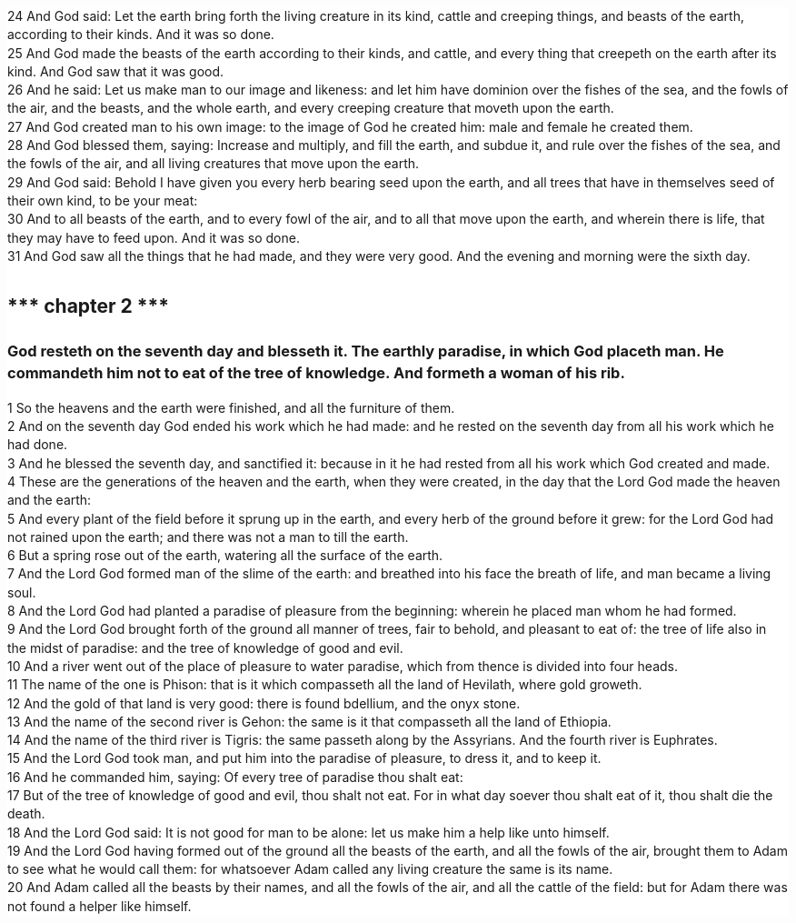 24 And God said: Let the earth bring forth the living creature in its kind, cattle and creeping things, and beasts of the earth, according to their kinds. And it was so done.   
25 And God made the beasts of the earth according to their kinds, and cattle, and every thing that creepeth on the earth after its kind. And God saw that it was good.  
26 And he said: Let us make man to our image and likeness: and let him have dominion over the fishes of the sea, and the fowls of the air, and the beasts, and the whole earth, and every creeping creature that moveth upon the earth.   
27 And God created man to his own image: to the image of God he created him: male and female he created them.   
28 And God blessed them, saying: Increase and multiply, and fill the earth, and subdue it, and rule over the fishes of the sea, and the fowls of the air, and all living creatures that move upon the earth.   
29 And God said: Behold I have given you every herb bearing seed upon the earth, and all trees that have in themselves seed of their own kind, to be your meat:   
30 And to all beasts of the earth, and to every fowl of the air, and to all that move upon the earth, and wherein there is life, that they may have to feed upon. And it was so done.  
31 And God saw all the things that he had made, and they were very good. And the evening and morning were the sixth day.  

## *** chapter 2 ***

### God resteth on the seventh day and blesseth it. The earthly paradise, in which God placeth man. He commandeth him not to eat of the tree of knowledge. And formeth a woman of his rib.
1 So the heavens and the earth were finished, and all the furniture of them.   
2 And on the seventh day God ended his work which he had made: and he rested on the seventh day from all his work which he had done.   
3 And he blessed the seventh day, and sanctified it: because in it he had rested from all his work which God created and made.   
4 These are the generations of the heaven and the earth, when they were created, in the day that the Lord God made the heaven and the earth:   
5 And every plant of the field before it sprung up in the earth, and every herb of the ground before it grew: for the Lord God had not rained upon the earth; and there was not a man to till the earth.  
6 But a spring rose out of the earth, watering all the surface of the earth.   
7 And the Lord God formed man of the slime of the earth: and breathed into his face the breath of life, and man became a living soul.   
8 And the Lord God had planted a paradise of pleasure from the beginning: wherein he placed man whom he had formed.   
9 And the Lord God brought forth of the ground all manner of trees, fair to behold, and pleasant to eat of: the tree of life also in the midst of paradise: and the tree of knowledge of good and evil.   
10 And a river went out of the place of pleasure to water paradise, which from thence is divided into four heads.  
11 The name of the one is Phison: that is it which compasseth all the land of Hevilath, where gold groweth.   
12 And the gold of that land is very good: there is found bdellium, and the onyx stone.   
13 And the name of the second river is Gehon: the same is it that compasseth all the land of Ethiopia.   
14 And the name of the third river is Tigris: the same passeth along by the Assyrians. And the fourth river is Euphrates.   
15 And the Lord God took man, and put him into the paradise of pleasure, to dress it, and to keep it.  
16 And he commanded him, saying: Of every tree of paradise thou shalt eat:   
17 But of the tree of knowledge of good and evil, thou shalt not eat. For in what day soever thou shalt eat of it, thou shalt die the death.   
18 And the Lord God said: It is not good for man to be alone: let us make him a help like unto himself.   
19 And the Lord God having formed out of the ground all the beasts of the earth, and all the fowls of the air, brought them to Adam to see what he would call them: for whatsoever Adam called any living creature the same is its name.   
20 And Adam called all the beasts by their names, and all the fowls of the air, and all the cattle of the field: but for Adam there was not found a helper like himself.  